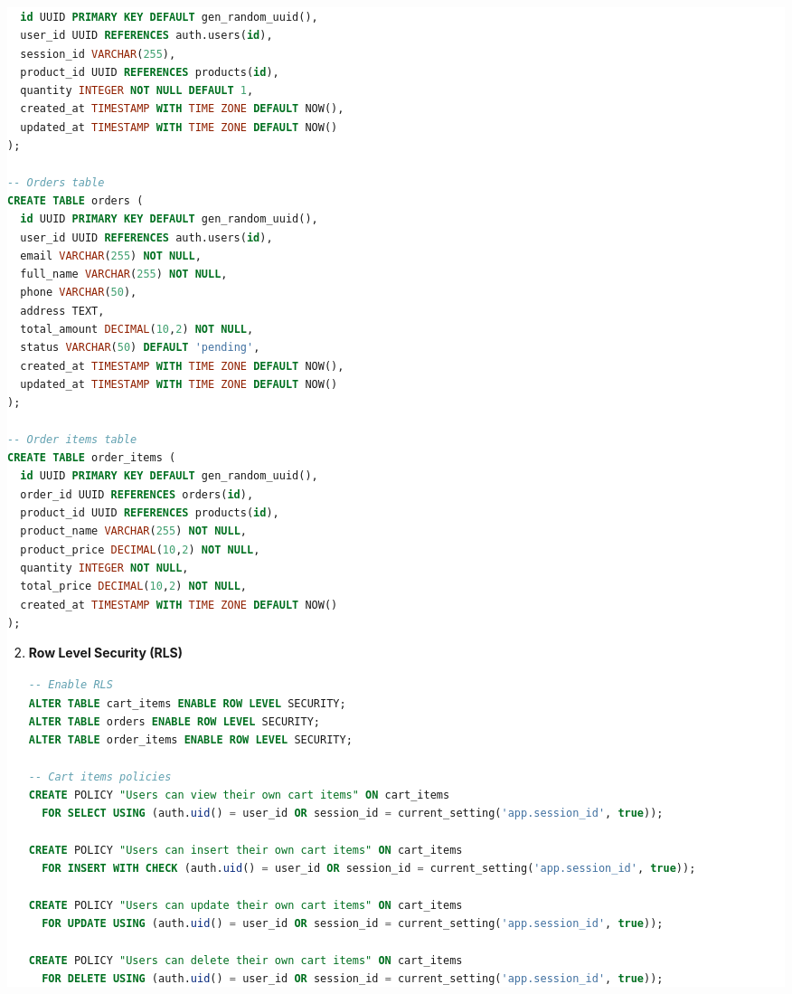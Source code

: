    ```sql
     id UUID PRIMARY KEY DEFAULT gen_random_uuid(),
     user_id UUID REFERENCES auth.users(id),
     session_id VARCHAR(255),
     product_id UUID REFERENCES products(id),
     quantity INTEGER NOT NULL DEFAULT 1,
     created_at TIMESTAMP WITH TIME ZONE DEFAULT NOW(),
     updated_at TIMESTAMP WITH TIME ZONE DEFAULT NOW()
   );

   -- Orders table
   CREATE TABLE orders (
     id UUID PRIMARY KEY DEFAULT gen_random_uuid(),
     user_id UUID REFERENCES auth.users(id),
     email VARCHAR(255) NOT NULL,
     full_name VARCHAR(255) NOT NULL,
     phone VARCHAR(50),
     address TEXT,
     total_amount DECIMAL(10,2) NOT NULL,
     status VARCHAR(50) DEFAULT 'pending',
     created_at TIMESTAMP WITH TIME ZONE DEFAULT NOW(),
     updated_at TIMESTAMP WITH TIME ZONE DEFAULT NOW()
   );

   -- Order items table
   CREATE TABLE order_items (
     id UUID PRIMARY KEY DEFAULT gen_random_uuid(),
     order_id UUID REFERENCES orders(id),
     product_id UUID REFERENCES products(id),
     product_name VARCHAR(255) NOT NULL,
     product_price DECIMAL(10,2) NOT NULL,
     quantity INTEGER NOT NULL,
     total_price DECIMAL(10,2) NOT NULL,
     created_at TIMESTAMP WITH TIME ZONE DEFAULT NOW()
   );
   ```

2. **Row Level Security (RLS)**
   ```sql
   -- Enable RLS
   ALTER TABLE cart_items ENABLE ROW LEVEL SECURITY;
   ALTER TABLE orders ENABLE ROW LEVEL SECURITY;
   ALTER TABLE order_items ENABLE ROW LEVEL SECURITY;

   -- Cart items policies
   CREATE POLICY "Users can view their own cart items" ON cart_items
     FOR SELECT USING (auth.uid() = user_id OR session_id = current_setting('app.session_id', true));

   CREATE POLICY "Users can insert their own cart items" ON cart_items
     FOR INSERT WITH CHECK (auth.uid() = user_id OR session_id = current_setting('app.session_id', true));

   CREATE POLICY "Users can update their own cart items" ON cart_items
     FOR UPDATE USING (auth.uid() = user_id OR session_id = current_setting('app.session_id', true));

   CREATE POLICY "Users can delete their own cart items" ON cart_items
     FOR DELETE USING (auth.uid() = user_id OR session_id = current_setting('app.session_id', true));
   ```
